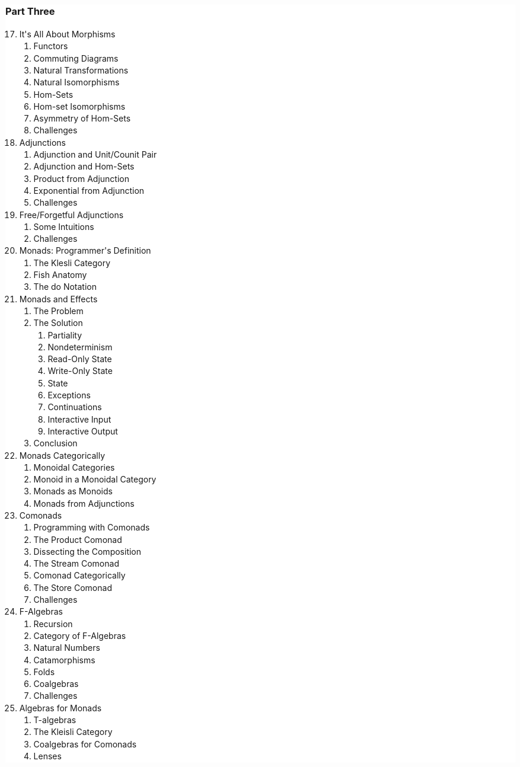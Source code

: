 ### Part Three

17. It's All About Morphisms
    1. Functors
    2. Commuting Diagrams
    3. Natural Transformations
    4. Natural Isomorphisms
    5. Hom-Sets
    6. Hom-set Isomorphisms
    7. Asymmetry of Hom-Sets
    8. Challenges
18. Adjunctions
    1. Adjunction and Unit/Counit Pair
    2. Adjunction and Hom-Sets
    3. Product from Adjunction
    4. Exponential from Adjunction
    5. Challenges
19. Free/Forgetful Adjunctions
    1. Some Intuitions
    2. Challenges
20. Monads: Programmer's Definition
    1. The Klesli Category
    2. Fish Anatomy
    3. The do Notation
21. Monads and Effects
    1. The Problem
    2. The Solution
       1. Partiality
       2. Nondeterminism
       3. Read-Only State
       4. Write-Only State
       5. State
       6. Exceptions
       7. Continuations
       8. Interactive Input
       9. Interactive Output
    3. Conclusion
22. Monads Categorically
    1. Monoidal Categories
    2. Monoid in a Monoidal Category
    3. Monads as Monoids
    4. Monads from Adjunctions
23. Comonads
    1. Programming with Comonads
    2. The Product Comonad
    3. Dissecting the Composition
    4. The Stream Comonad
    5. Comonad Categorically
    6. The Store Comonad
    7. Challenges
24. F-Algebras
    1. Recursion
    2. Category of F-Algebras
    3. Natural Numbers
    4. Catamorphisms
    5. Folds
    6. Coalgebras
    7. Challenges
25. Algebras for Monads
    1. T-algebras
    2. The Kleisli Category
    3. Coalgebras for Comonads
    4. Lenses